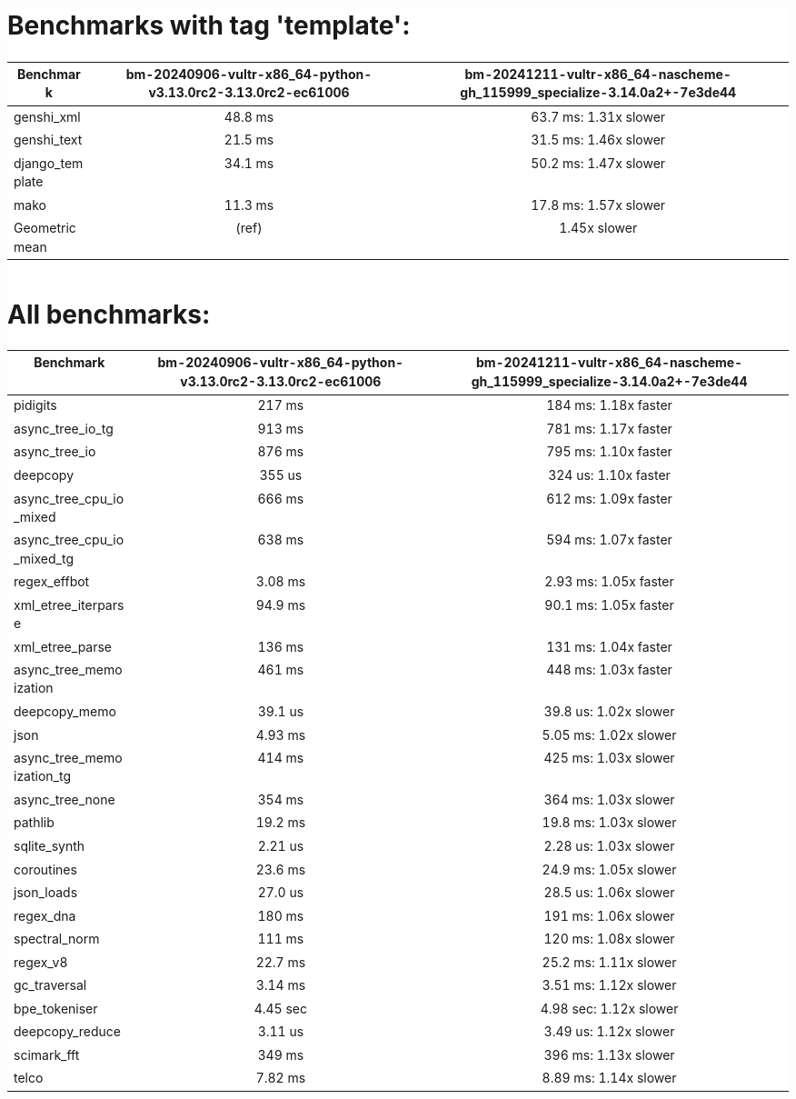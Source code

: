 Benchmarks with tag 'template':
===============================

| Benchmark       | bm-20240906-vultr-x86_64-python-v3.13.0rc2-3.13.0rc2-ec61006 | bm-20241211-vultr-x86_64-nascheme-gh_115999_specialize-3.14.0a2+-7e3de44 |
|-----------------|:------------------------------------------------------------:|:------------------------------------------------------------------------:|
| genshi_xml      | 48.8 ms                                                      | 63.7 ms: 1.31x slower                                                    |
| genshi_text     | 21.5 ms                                                      | 31.5 ms: 1.46x slower                                                    |
| django_template | 34.1 ms                                                      | 50.2 ms: 1.47x slower                                                    |
| mako            | 11.3 ms                                                      | 17.8 ms: 1.57x slower                                                    |
| Geometric mean  | (ref)                                                        | 1.45x slower                                                             |

All benchmarks:
===============

| Benchmark                  | bm-20240906-vultr-x86_64-python-v3.13.0rc2-3.13.0rc2-ec61006 | bm-20241211-vultr-x86_64-nascheme-gh_115999_specialize-3.14.0a2+-7e3de44 |
|----------------------------|:------------------------------------------------------------:|:------------------------------------------------------------------------:|
| pidigits                   | 217 ms                                                       | 184 ms: 1.18x faster                                                     |
| async_tree_io_tg           | 913 ms                                                       | 781 ms: 1.17x faster                                                     |
| async_tree_io              | 876 ms                                                       | 795 ms: 1.10x faster                                                     |
| deepcopy                   | 355 us                                                       | 324 us: 1.10x faster                                                     |
| async_tree_cpu_io_mixed    | 666 ms                                                       | 612 ms: 1.09x faster                                                     |
| async_tree_cpu_io_mixed_tg | 638 ms                                                       | 594 ms: 1.07x faster                                                     |
| regex_effbot               | 3.08 ms                                                      | 2.93 ms: 1.05x faster                                                    |
| xml_etree_iterparse        | 94.9 ms                                                      | 90.1 ms: 1.05x faster                                                    |
| xml_etree_parse            | 136 ms                                                       | 131 ms: 1.04x faster                                                     |
| async_tree_memoization     | 461 ms                                                       | 448 ms: 1.03x faster                                                     |
| deepcopy_memo              | 39.1 us                                                      | 39.8 us: 1.02x slower                                                    |
| json                       | 4.93 ms                                                      | 5.05 ms: 1.02x slower                                                    |
| async_tree_memoization_tg  | 414 ms                                                       | 425 ms: 1.03x slower                                                     |
| async_tree_none            | 354 ms                                                       | 364 ms: 1.03x slower                                                     |
| pathlib                    | 19.2 ms                                                      | 19.8 ms: 1.03x slower                                                    |
| sqlite_synth               | 2.21 us                                                      | 2.28 us: 1.03x slower                                                    |
| coroutines                 | 23.6 ms                                                      | 24.9 ms: 1.05x slower                                                    |
| json_loads                 | 27.0 us                                                      | 28.5 us: 1.06x slower                                                    |
| regex_dna                  | 180 ms                                                       | 191 ms: 1.06x slower                                                     |
| spectral_norm              | 111 ms                                                       | 120 ms: 1.08x slower                                                     |
| regex_v8                   | 22.7 ms                                                      | 25.2 ms: 1.11x slower                                                    |
| gc_traversal               | 3.14 ms                                                      | 3.51 ms: 1.12x slower                                                    |
| bpe_tokeniser              | 4.45 sec                                                     | 4.98 sec: 1.12x slower                                                   |
| deepcopy_reduce            | 3.11 us                                                      | 3.49 us: 1.12x slower                                                    |
| scimark_fft                | 349 ms                                                       | 396 ms: 1.13x slower                                                     |
| telco                      | 7.82 ms                                                      | 8.89 ms: 1.14x slower                                                    |